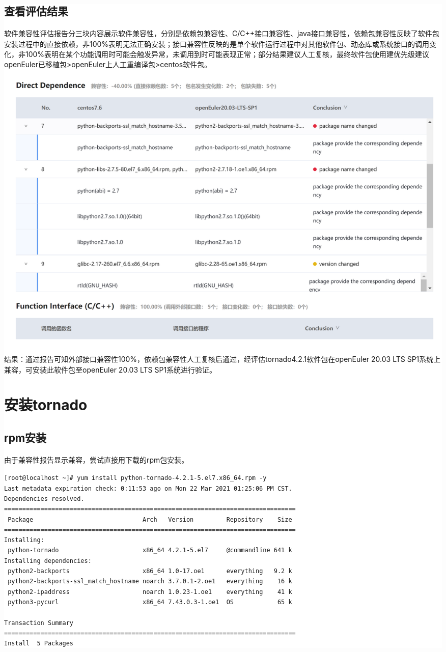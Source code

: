 ## 查看评估结果

软件兼容性评估报告分三块内容展示软件兼容性，分别是依赖包兼容性、C/C++接口兼容性、java接口兼容性，依赖包兼容性反映了软件包安装过程中的直接依赖，非100%表明无法正确安装；接口兼容性反映的是单个软件运行过程中对其他软件包、动态库或系统接口的调用变化，非100%表明在某个功能调用时可能会触发异常，未调用到时可能表现正常；部分结果建议人工复核，最终软件包使用建优先级建议 openEuler已移植包>openEuler上人工重编译包>centos软件包。

<img src="./image/tornado-1.png">

结果：通过报告可知外部接口兼容性100%，依赖包兼容性人工复核后通过，经评估tornado4.2.1软件包在openEuler 20.03 LTS SP1系统上兼容，可安装此软件包至openEuler 20.03 LTS SP1系统进行验证。

# 安装tornado

## rpm安装

由于兼容性报告显示兼容，尝试直接用下载的rpm包安装。

```
[root@localhost ~]# yum install python-tornado-4.2.1-5.el7.x86_64.rpm -y
Last metadata expiration check: 0:11:53 ago on Mon 22 Mar 2021 01:25:06 PM CST.
Dependencies resolved.
================================================================================
 Package                              Arch   Version         Repository    Size
================================================================================
Installing:
 python-tornado                       x86_64 4.2.1-5.el7     @commandline 641 k
Installing dependencies:
 python2-backports                    x86_64 1.0-17.oe1      everything   9.2 k
 python2-backports-ssl_match_hostname noarch 3.7.0.1-2.oe1   everything    16 k
 python2-ipaddress                    noarch 1.0.23-1.oe1    everything    41 k
 python3-pycurl                       x86_64 7.43.0.3-1.oe1  OS            65 k

Transaction Summary
================================================================================
Install  5 Packages

```